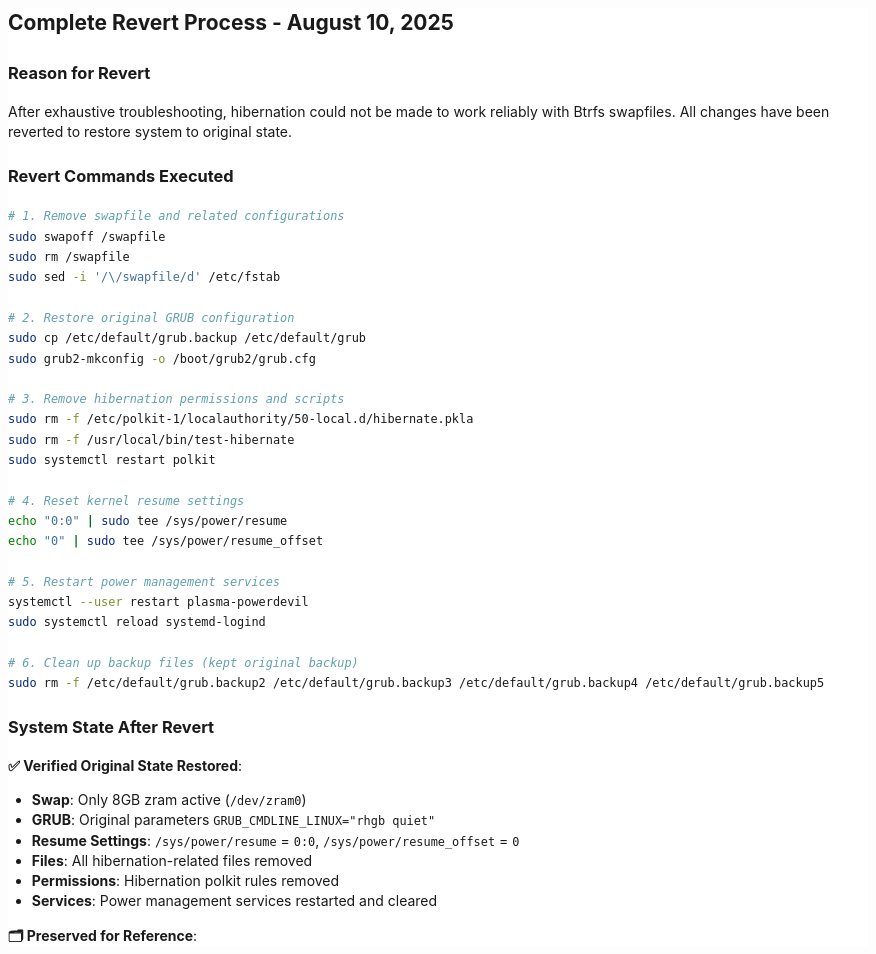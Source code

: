 
## Complete Revert Process - August 10, 2025

### Reason for Revert

After exhaustive troubleshooting, hibernation could not be made to work reliably
with Btrfs swapfiles. All changes have been reverted to restore system to
original state.

### Revert Commands Executed

```bash
# 1. Remove swapfile and related configurations
sudo swapoff /swapfile
sudo rm /swapfile
sudo sed -i '/\/swapfile/d' /etc/fstab

# 2. Restore original GRUB configuration
sudo cp /etc/default/grub.backup /etc/default/grub
sudo grub2-mkconfig -o /boot/grub2/grub.cfg

# 3. Remove hibernation permissions and scripts
sudo rm -f /etc/polkit-1/localauthority/50-local.d/hibernate.pkla
sudo rm -f /usr/local/bin/test-hibernate
sudo systemctl restart polkit

# 4. Reset kernel resume settings
echo "0:0" | sudo tee /sys/power/resume
echo "0" | sudo tee /sys/power/resume_offset

# 5. Restart power management services
systemctl --user restart plasma-powerdevil
sudo systemctl reload systemd-logind

# 6. Clean up backup files (kept original backup)
sudo rm -f /etc/default/grub.backup2 /etc/default/grub.backup3 /etc/default/grub.backup4 /etc/default/grub.backup5
```

### System State After Revert

**✅ Verified Original State Restored**:

- **Swap**: Only 8GB zram active (`/dev/zram0`)
- **GRUB**: Original parameters `GRUB_CMDLINE_LINUX="rhgb quiet"`
- **Resume Settings**: `/sys/power/resume` = `0:0`, `/sys/power/resume_offset` =
  `0`
- **Files**: All hibernation-related files removed
- **Permissions**: Hibernation polkit rules removed
- **Services**: Power management services restarted and cleared

**🗂️ Preserved for Reference**:
